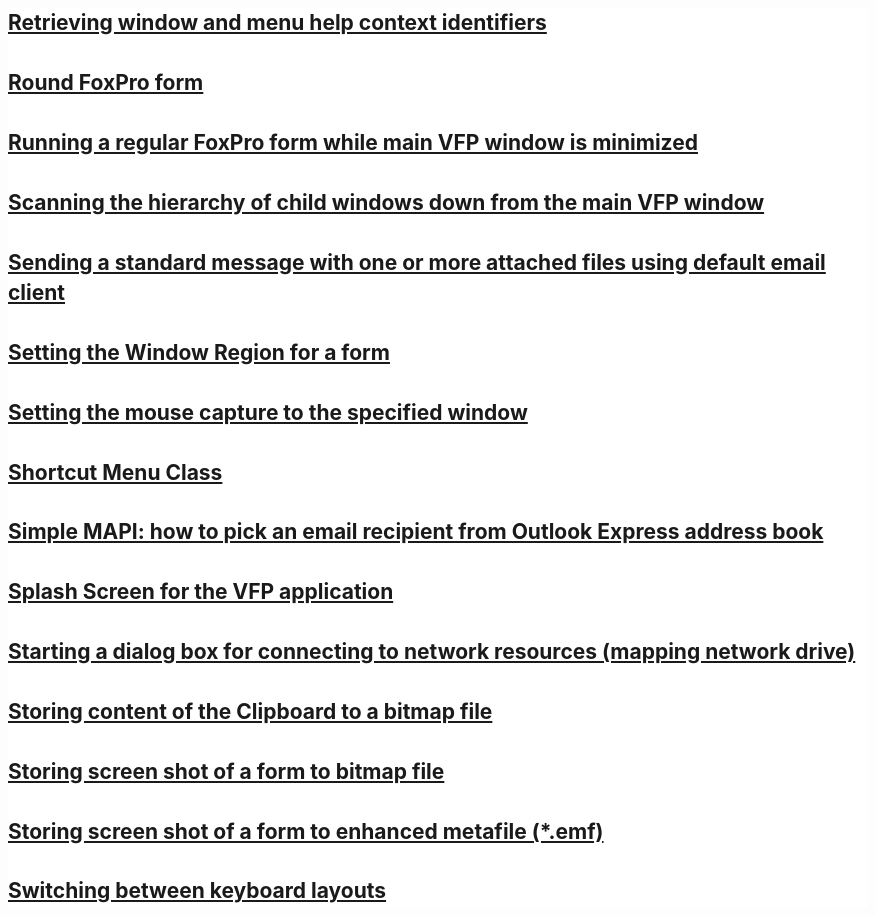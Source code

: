## [Retrieving window and menu help context identifiers](samples/sample_025.md)

## [Round FoxPro form](samples/sample_143.md)

## [Running a regular FoxPro form while main VFP window is minimized](samples/sample_246.md)

## [Scanning the hierarchy of child windows down from the main VFP window](samples/sample_261.md)

## [Sending a standard message with one or more attached files using default email client](samples/sample_273.md)

## [Setting the Window Region for a form](samples/sample_120.md)

## [Setting the mouse capture to the specified window](samples/sample_282.md)

## [Shortcut Menu Class](samples/sample_419.md)

## [Simple MAPI: how to pick an email recipient from Outlook Express address book](samples/sample_407.md)

## [Splash Screen for the VFP application](samples/sample_294.md)

## [Starting a dialog box for connecting to network resources (mapping network drive)](samples/sample_309.md)

## [Storing content of the Clipboard to a bitmap file](samples/sample_189.md)

## [Storing screen shot of a form to bitmap file](samples/sample_187.md)

## [Storing screen shot of a form to enhanced metafile (*.emf)](samples/sample_402.md)

## [Switching between keyboard layouts](samples/sample_275.md)
